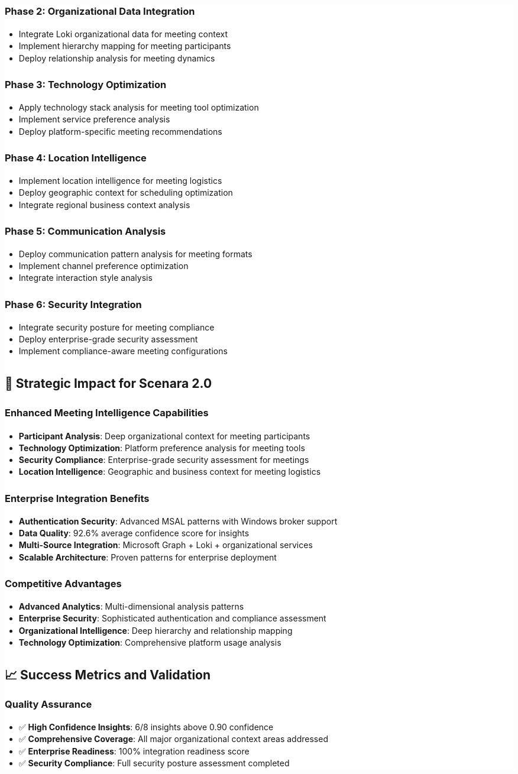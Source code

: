 ### Phase 2: Organizational Data Integration
- Integrate Loki organizational data for meeting context
- Implement hierarchy mapping for meeting participants
- Deploy relationship analysis for meeting dynamics

### Phase 3: Technology Optimization
- Apply technology stack analysis for meeting tool optimization
- Implement service preference analysis
- Deploy platform-specific meeting recommendations

### Phase 4: Location Intelligence
- Implement location intelligence for meeting logistics
- Deploy geographic context for scheduling optimization
- Integrate regional business context analysis

### Phase 5: Communication Analysis
- Deploy communication pattern analysis for meeting formats
- Implement channel preference optimization
- Integrate interaction style analysis

### Phase 6: Security Integration
- Integrate security posture for meeting compliance
- Deploy enterprise-grade security assessment
- Implement compliance-aware meeting configurations

## 🎊 Strategic Impact for Scenara 2.0

### Enhanced Meeting Intelligence Capabilities
- **Participant Analysis**: Deep organizational context for meeting participants
- **Technology Optimization**: Platform preference analysis for meeting tools
- **Security Compliance**: Enterprise-grade security assessment for meetings
- **Location Intelligence**: Geographic and business context for meeting logistics

### Enterprise Integration Benefits
- **Authentication Security**: Advanced MSAL patterns with Windows broker support
- **Data Quality**: 92.6% average confidence score for insights
- **Multi-Source Integration**: Microsoft Graph + Loki + organizational services
- **Scalable Architecture**: Proven patterns for enterprise deployment

### Competitive Advantages
- **Advanced Analytics**: Multi-dimensional analysis patterns
- **Enterprise Security**: Sophisticated authentication and compliance assessment
- **Organizational Intelligence**: Deep hierarchy and relationship mapping
- **Technology Optimization**: Comprehensive platform usage analysis

## 📈 Success Metrics and Validation

### Quality Assurance
- ✅ **High Confidence Insights**: 6/8 insights above 0.90 confidence
- ✅ **Comprehensive Coverage**: All major organizational context areas addressed
- ✅ **Enterprise Readiness**: 100% integration readiness score
- ✅ **Security Compliance**: Full security posture assessment completed
